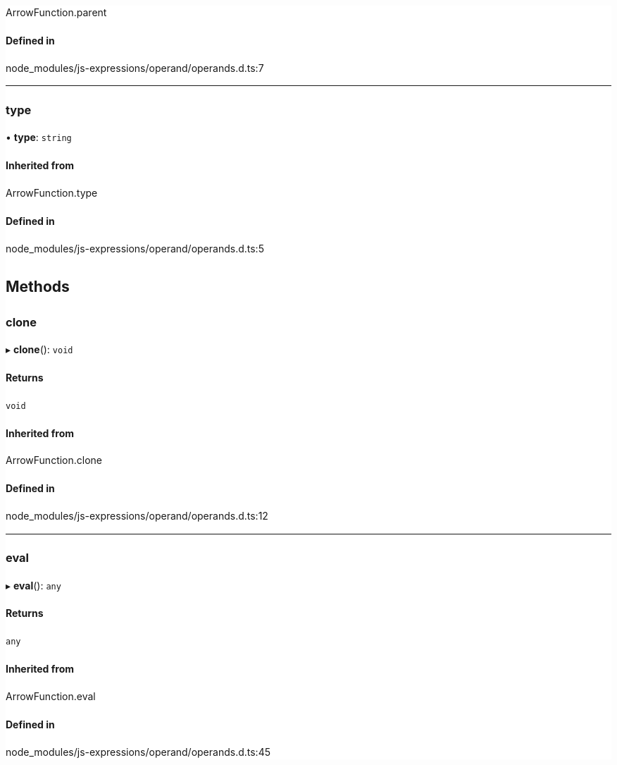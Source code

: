ArrowFunction.parent

#### Defined in

node_modules/js-expressions/operand/operands.d.ts:7

___

### type

• **type**: `string`

#### Inherited from

ArrowFunction.type

#### Defined in

node_modules/js-expressions/operand/operands.d.ts:5

## Methods

### clone

▸ **clone**(): `void`

#### Returns

`void`

#### Inherited from

ArrowFunction.clone

#### Defined in

node_modules/js-expressions/operand/operands.d.ts:12

___

### eval

▸ **eval**(): `any`

#### Returns

`any`

#### Inherited from

ArrowFunction.eval

#### Defined in

node_modules/js-expressions/operand/operands.d.ts:45
